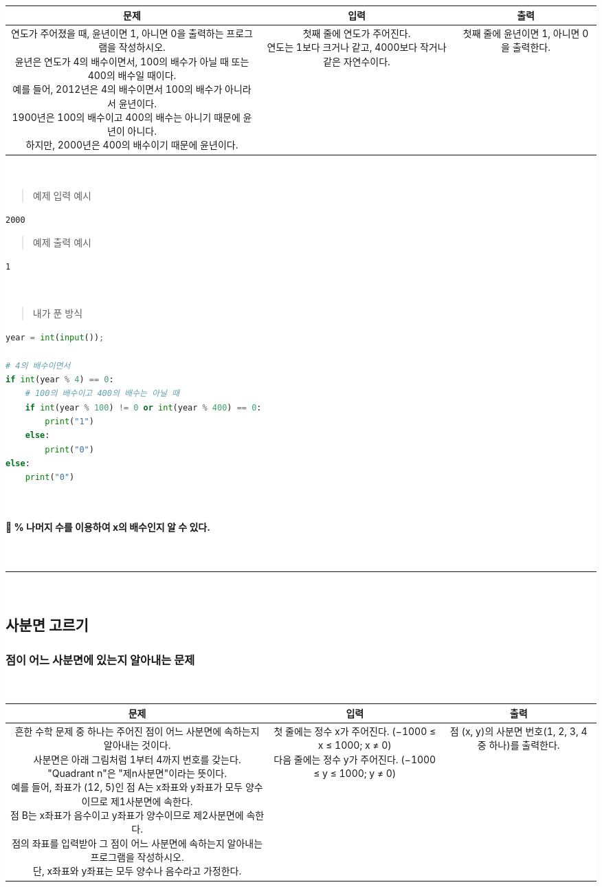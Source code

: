 | 문제 | 입력 | 출력 |
:---:|:---:|:---:
연도가 주어졌을 때, 윤년이면 1, 아니면 0을 출력하는 프로그램을 작성하시오.<br>윤년은 연도가 4의 배수이면서, 100의 배수가 아닐 때 또는 400의 배수일 때이다.<br>예를 들어, 2012년은 4의 배수이면서 100의 배수가 아니라서 윤년이다.<br>1900년은 100의 배수이고 400의 배수는 아니기 때문에 윤년이 아니다.<br> 하지만, 2000년은 400의 배수이기 때문에 윤년이다. | 첫째 줄에 연도가 주어진다. <br>연도는 1보다 크거나 같고, 4000보다 작거나 같은 자연수이다. | 첫째 줄에 윤년이면 1, 아니면 0을 출력한다.
     
<br/>

> 예제 입력 예시

```
2000
```

> 예제 출력 예시

```
1
```

<br/>

> 내가 푼 방식

```python
year = int(input());

# 4의 배수이면서
if int(year % 4) == 0:
    # 100의 배수이고 400의 배수는 아닐 때
    if int(year % 100) != 0 or int(year % 400) == 0:
        print("1")
    else:
        print("0")
else:
    print("0")
```
<br/>

#### 📔 % 나머지 수를 이용하여 x의 배수인지 알 수 있다.

<br/>

---

<br/>





## 	사분면 고르기
### 점이 어느 사분면에 있는지 알아내는 문제

<br/>

| 문제 | 입력 | 출력 |
:---:|:---:|:---:
흔한 수학 문제 중 하나는 주어진 점이 어느 사분면에 속하는지 알아내는 것이다. <br>사분면은 아래 그림처럼 1부터 4까지 번호를 갖는다. "Quadrant n"은 "제n사분면"이라는 뜻이다.<br> 예를 들어, 좌표가 (12, 5)인 점 A는 x좌표와 y좌표가 모두 양수이므로 제1사분면에 속한다.<br> 점 B는 x좌표가 음수이고 y좌표가 양수이므로 제2사분면에 속한다.<br>점의 좌표를 입력받아 그 점이 어느 사분면에 속하는지 알아내는 프로그램을 작성하시오. <br>단, x좌표와 y좌표는 모두 양수나 음수라고 가정한다. | 첫 줄에는 정수 x가 주어진다. (−1000 ≤ x ≤ 1000; x ≠ 0)<br> 다음 줄에는 정수 y가 주어진다. (−1000 ≤ y ≤ 1000; y ≠ 0) |점 (x, y)의 사분면 번호(1, 2, 3, 4 중 하나)를 출력한다.
     